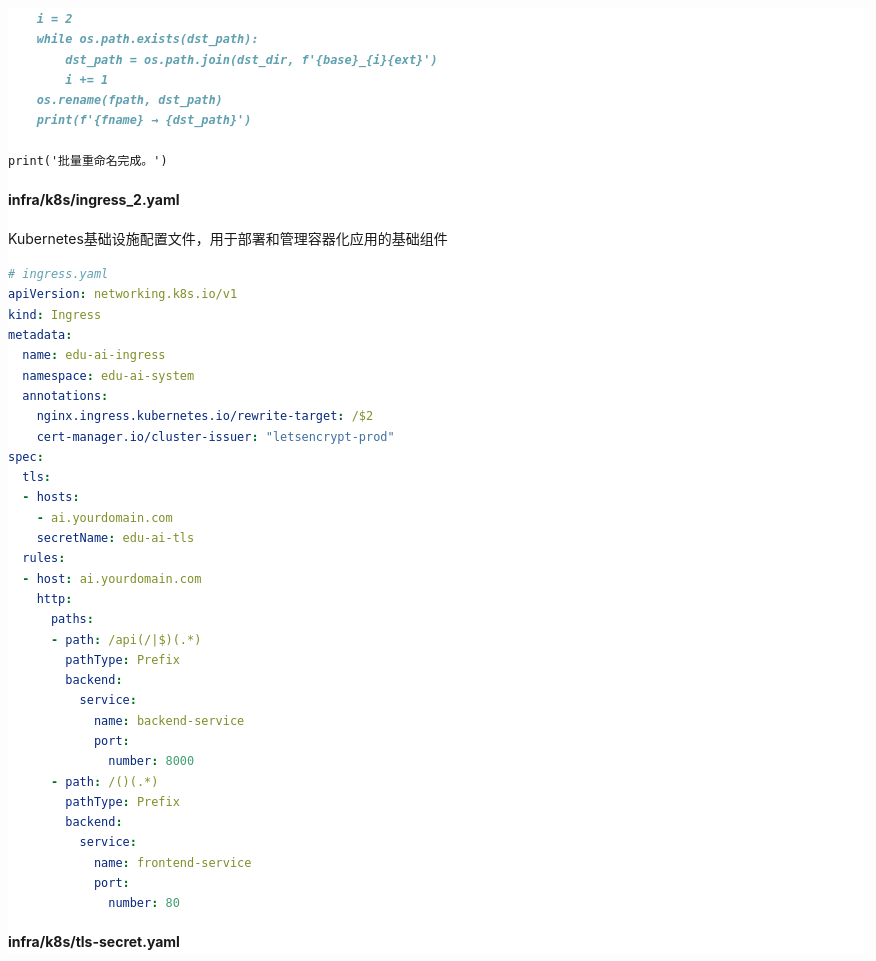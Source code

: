 ```markdown
    i = 2
    while os.path.exists(dst_path):
        dst_path = os.path.join(dst_dir, f'{base}_{i}{ext}')
        i += 1
    os.rename(fpath, dst_path)
    print(f'{fname} → {dst_path}')

print('批量重命名完成。')
```


#### infra/k8s/ingress_2.yaml

Kubernetes基础设施配置文件，用于部署和管理容器化应用的基础组件

```yaml
# ingress.yaml
apiVersion: networking.k8s.io/v1
kind: Ingress
metadata:
  name: edu-ai-ingress
  namespace: edu-ai-system
  annotations:
    nginx.ingress.kubernetes.io/rewrite-target: /$2
    cert-manager.io/cluster-issuer: "letsencrypt-prod"
spec:
  tls:
  - hosts:
    - ai.yourdomain.com
    secretName: edu-ai-tls
  rules:
  - host: ai.yourdomain.com
    http:
      paths:
      - path: /api(/|$)(.*)
        pathType: Prefix
        backend:
          service:
            name: backend-service
            port:
              number: 8000
      - path: /()(.*)
        pathType: Prefix
        backend:
          service:
            name: frontend-service
            port:
              number: 80
```


#### infra/k8s/tls-secret.yaml
